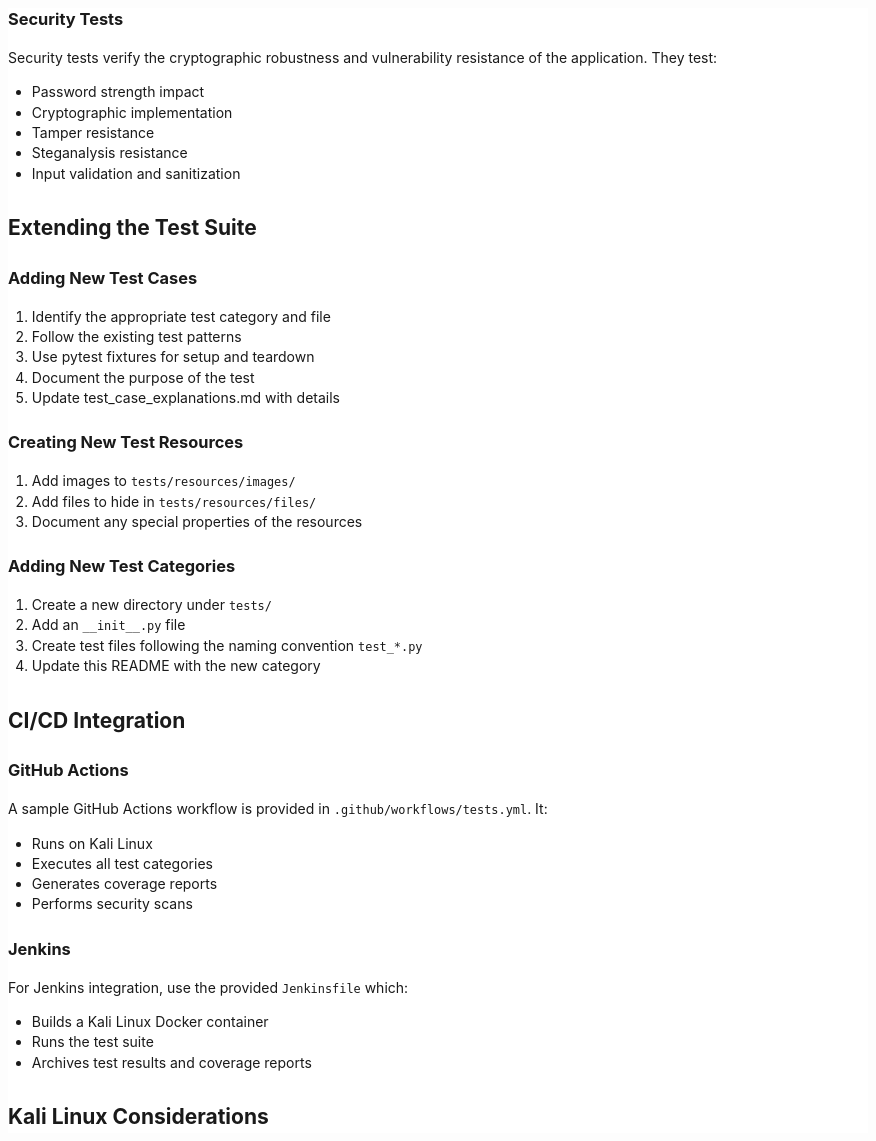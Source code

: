 ### Security Tests

Security tests verify the cryptographic robustness and vulnerability resistance of the application. They test:
- Password strength impact
- Cryptographic implementation
- Tamper resistance
- Steganalysis resistance
- Input validation and sanitization

## Extending the Test Suite

### Adding New Test Cases

1. Identify the appropriate test category and file
2. Follow the existing test patterns
3. Use pytest fixtures for setup and teardown
4. Document the purpose of the test
5. Update test_case_explanations.md with details

### Creating New Test Resources

1. Add images to `tests/resources/images/`
2. Add files to hide in `tests/resources/files/`
3. Document any special properties of the resources

### Adding New Test Categories

1. Create a new directory under `tests/`
2. Add an `__init__.py` file
3. Create test files following the naming convention `test_*.py`
4. Update this README with the new category

## CI/CD Integration

### GitHub Actions

A sample GitHub Actions workflow is provided in `.github/workflows/tests.yml`. It:
- Runs on Kali Linux
- Executes all test categories
- Generates coverage reports
- Performs security scans

### Jenkins

For Jenkins integration, use the provided `Jenkinsfile` which:
- Builds a Kali Linux Docker container
- Runs the test suite
- Archives test results and coverage reports

## Kali Linux Considerations
